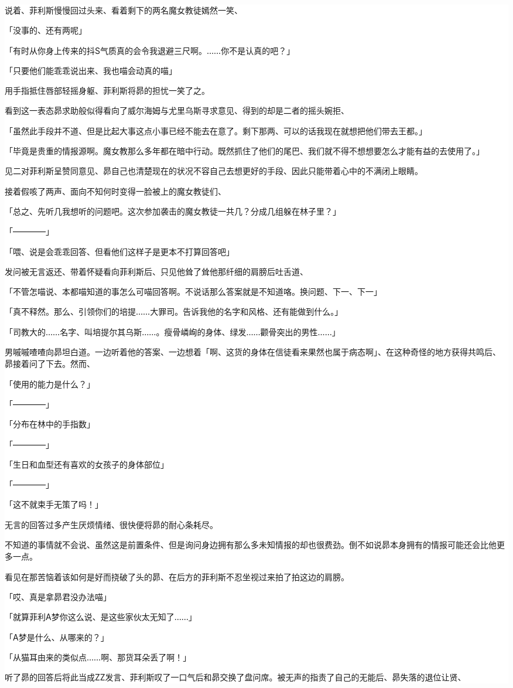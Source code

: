 说着、菲利斯慢慢回过头来、看着剩下的两名魔女教徒嫣然一笑、

「没事的、还有两呢」

「有时从你身上传来的抖S气质真的会令我退避三尺啊。……你不是认真的吧？」

「只要他们能乖乖说出来、我也喵会动真的喵」

用手指抵住唇部轻摇身躯、菲利斯将昴的担忧一笑了之。

看到这一表态昴求助般似得看向了威尔海姆与尤里乌斯寻求意见、得到的却是二者的摇头婉拒、

「虽然此手段并不道、但是比起大事这点小事已经不能去在意了。剩下那两、可以的话我现在就想把他们带去王都。」

「毕竟是贵重的情报源啊。魔女教那么多年都在暗中行动。既然抓住了他们的尾巴、我们就不得不想想要怎么才能有益的去使用了。」

见二对菲利斯呈赞同意见、昴自己也清楚现在的状况不容自己去想更好的手段、因此只能带着心中的不满闭上眼睛。

接着假咳了两声、面向不知何时变得一脸被上的魔女教徒们、

「总之、先听几我想听的问题吧。这次参加袭击的魔女教徒一共几？分成几组躲在林子里？」

「————」

「喂、说是会乖乖回答、但看他们这样子是更本不打算回答吧」

发问被无言返还、带着怀疑看向菲利斯后、只见他耸了耸他那纤细的肩膀后吐舌道、

「不管怎喵说、本都喵知道的事怎么可喵回答啊。不说话那么答案就是不知道咯。换问题、下一、下一」

「真不释然。那么、引领你们的培提……大罪司。告诉我他的名字和风格、还有能做到什么。」

「司教大的……名字、叫培提尔其乌斯……。瘦骨嶙峋的身体、绿发……颧骨突出的男性……」

男嘁嘁喳喳向昴坦白道。一边听着他的答案、一边想着「啊、这货的身体在信徒看来果然也属于病态啊」、在这种奇怪的地方获得共鸣后、昴接着问了下去。然而、

「使用的能力是什么？」

「————」

「分布在林中的手指数」

「————」

「生日和血型还有喜欢的女孩子的身体部位」

「————」

「这不就束手无策了吗！」

无言的回答过多产生厌烦情绪、很快便将昴的耐心条耗尽。

不知道的事情就不会说、虽然这是前置条件、但是询问身边拥有那么多未知情报的却也很费劲。倒不如说昴本身拥有的情报可能还会比他更多一点。

看见在那苦恼着该如何是好而挠破了头的昴、在后方的菲利斯不忍坐视过来拍了拍这边的肩膀。

「哎、真是拿昴君没办法喵」

「就算菲利A梦你这么说、是这些家伙太无知了……」

「A梦是什么、从哪来的？」

「从猫耳由来的类似点……啊、那货耳朵丢了啊！」

听了昴的回答后将此当成ZZ发言、菲利斯叹了一口气后和昴交换了盘问席。被无声的指责了自己的无能后、昴失落的退位让贤、
